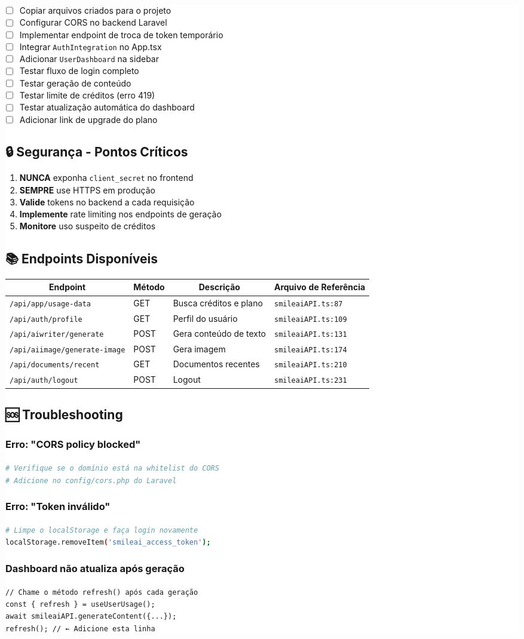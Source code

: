 - [ ] Copiar arquivos criados para o projeto
- [ ] Configurar CORS no backend Laravel
- [ ] Implementar endpoint de troca de token temporário
- [ ] Integrar `AuthIntegration` no App.tsx
- [ ] Adicionar `UserDashboard` na sidebar
- [ ] Testar fluxo de login completo
- [ ] Testar geração de conteúdo
- [ ] Testar limite de créditos (erro 419)
- [ ] Testar atualização automática do dashboard
- [ ] Adicionar link de upgrade do plano

## 🔒 Segurança - Pontos Críticos

1. **NUNCA** exponha `client_secret` no frontend
2. **SEMPRE** use HTTPS em produção
3. **Valide** tokens no backend a cada requisição
4. **Implemente** rate limiting nos endpoints de geração
5. **Monitore** uso suspeito de créditos

## 📚 Endpoints Disponíveis

| Endpoint | Método | Descrição | Arquivo de Referência |
|----------|--------|-----------|----------------------|
| `/api/app/usage-data` | GET | Busca créditos e plano | `smileaiAPI.ts:87` |
| `/api/auth/profile` | GET | Perfil do usuário | `smileaiAPI.ts:109` |
| `/api/aiwriter/generate` | POST | Gera conteúdo de texto | `smileaiAPI.ts:131` |
| `/api/aiimage/generate-image` | POST | Gera imagem | `smileaiAPI.ts:174` |
| `/api/documents/recent` | GET | Documentos recentes | `smileaiAPI.ts:210` |
| `/api/auth/logout` | POST | Logout | `smileaiAPI.ts:231` |

## 🆘 Troubleshooting

### Erro: "CORS policy blocked"
```bash
# Verifique se o domínio está na whitelist do CORS
# Adicione no config/cors.php do Laravel
```

### Erro: "Token inválido"
```bash
# Limpe o localStorage e faça login novamente
localStorage.removeItem('smileai_access_token');
```

### Dashboard não atualiza após geração
```tsx
// Chame o método refresh() após cada geração
const { refresh } = useUserUsage();
await smileaiAPI.generateContent({...});
refresh(); // ← Adicione esta linha
```
